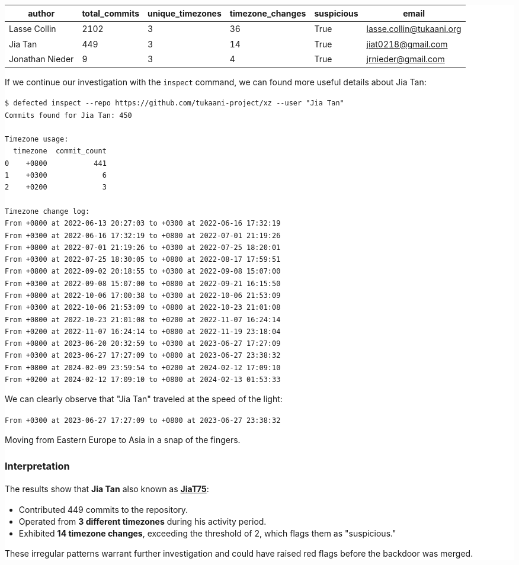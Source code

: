 | author          | total_commits | unique_timezones  | timezone_changes | suspicious | email                     |
|-----------------|---------------|-------------------|------------------|------------|---------------------------|
| Lasse Collin    | 2102          | 3                 | 36               | True       | lasse.collin@tukaani.org  |
| Jia Tan         | 449           | 3                 | 14               | True       | jiat0218@gmail.com        |
| Jonathan Nieder | 9             | 3                 | 4                | True       | jrnieder@gmail.com        |

If we continue our investigation with the `inspect` command, we can found
more useful details about Jia Tan:

```
$ defected inspect --repo https://github.com/tukaani-project/xz --user "Jia Tan"
Commits found for Jia Tan: 450

Timezone usage:
  timezone  commit_count
0    +0800           441
1    +0300             6
2    +0200             3

Timezone change log:
From +0800 at 2022-06-13 20:27:03 to +0300 at 2022-06-16 17:32:19
From +0300 at 2022-06-16 17:32:19 to +0800 at 2022-07-01 21:19:26
From +0800 at 2022-07-01 21:19:26 to +0300 at 2022-07-25 18:20:01
From +0300 at 2022-07-25 18:30:05 to +0800 at 2022-08-17 17:59:51
From +0800 at 2022-09-02 20:18:55 to +0300 at 2022-09-08 15:07:00
From +0300 at 2022-09-08 15:07:00 to +0800 at 2022-09-21 16:15:50
From +0800 at 2022-10-06 17:00:38 to +0300 at 2022-10-06 21:53:09
From +0300 at 2022-10-06 21:53:09 to +0800 at 2022-10-23 21:01:08
From +0800 at 2022-10-23 21:01:08 to +0200 at 2022-11-07 16:24:14
From +0200 at 2022-11-07 16:24:14 to +0800 at 2022-11-19 23:18:04
From +0800 at 2023-06-20 20:32:59 to +0300 at 2023-06-27 17:27:09
From +0300 at 2023-06-27 17:27:09 to +0800 at 2023-06-27 23:38:32
From +0800 at 2024-02-09 23:59:54 to +0200 at 2024-02-12 17:09:10
From +0200 at 2024-02-12 17:09:10 to +0800 at 2024-02-13 01:53:33
```

We can clearly observe that "Jia Tan" traveled at the speed of the light:
```
From +0300 at 2023-06-27 17:27:09 to +0800 at 2023-06-27 23:38:32
```

Moving from Eastern Europe to Asia in a snap of the fingers.


### Interpretation

The results show that **Jia Tan** also known as **[JiaT75](https://github.com/JiaT75)**:
- Contributed 449 commits to the repository.
- Operated from **3 different timezones** during his activity period.
- Exhibited **14 timezone changes**, exceeding the threshold of 2, which flags them as "suspicious."

These irregular patterns warrant further investigation and could have raised
red flags before the backdoor was merged.
